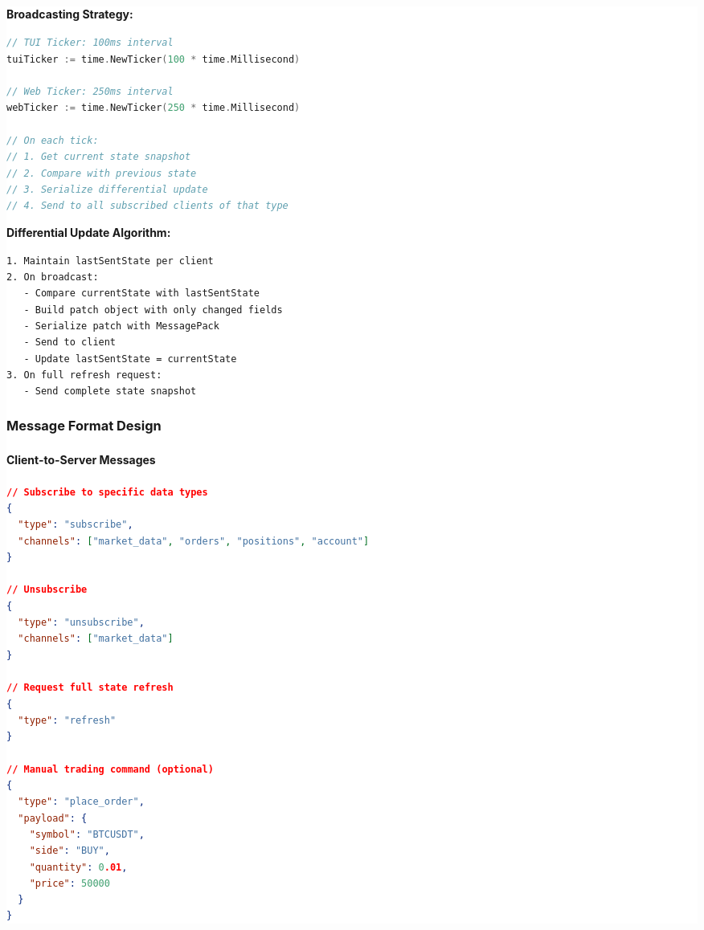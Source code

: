 **Broadcasting Strategy:**
```go
// TUI Ticker: 100ms interval
tuiTicker := time.NewTicker(100 * time.Millisecond)

// Web Ticker: 250ms interval
webTicker := time.NewTicker(250 * time.Millisecond)

// On each tick:
// 1. Get current state snapshot
// 2. Compare with previous state
// 3. Serialize differential update
// 4. Send to all subscribed clients of that type
```

**Differential Update Algorithm:**
```
1. Maintain lastSentState per client
2. On broadcast:
   - Compare currentState with lastSentState
   - Build patch object with only changed fields
   - Serialize patch with MessagePack
   - Send to client
   - Update lastSentState = currentState
3. On full refresh request:
   - Send complete state snapshot
```

### Message Format Design

#### Client-to-Server Messages

```json
// Subscribe to specific data types
{
  "type": "subscribe",
  "channels": ["market_data", "orders", "positions", "account"]
}

// Unsubscribe
{
  "type": "unsubscribe",
  "channels": ["market_data"]
}

// Request full state refresh
{
  "type": "refresh"
}

// Manual trading command (optional)
{
  "type": "place_order",
  "payload": {
    "symbol": "BTCUSDT",
    "side": "BUY",
    "quantity": 0.01,
    "price": 50000
  }
}
```
